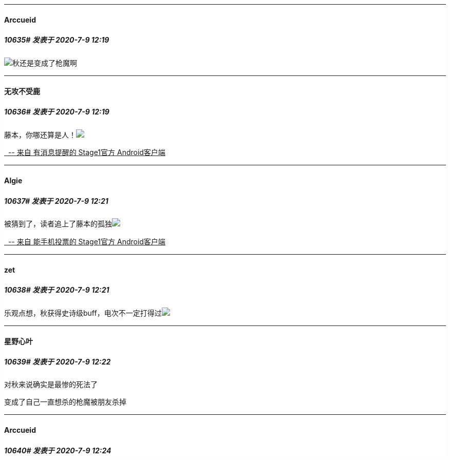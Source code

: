 
-----

####  Arccueid  
##### 10635#       发表于 2020-7-9 12:19


<img src="https://static.saraba1st.com/image/smiley/face2017/081.png" referrerpolicy="no-referrer">秋还是变成了枪魔啊


-----

####  无攻不受鹿  
##### 10636#       发表于 2020-7-9 12:19


藤本，你哪还算是人！<img src="https://static.saraba1st.com/image/smiley/face2017/132.png" referrerpolicy="no-referrer">

[  -- 来自 有消息提醒的 Stage1官方 Android客户端](https://www.coolapk.com/apk/140634)


-----

####  Algie  
##### 10637#       发表于 2020-7-9 12:21


被猜到了，读者追上了藤本的孤独<img src="https://static.saraba1st.com/image/smiley/face2017/018.png" referrerpolicy="no-referrer">

[  -- 来自 能手机投票的 Stage1官方 Android客户端](https://www.coolapk.com/apk/140634)


-----

####  zet  
##### 10638#       发表于 2020-7-9 12:21


乐观点想，秋获得史诗级buff，电次不一定打得过<img src="https://static.saraba1st.com/image/smiley/face2017/125.png" referrerpolicy="no-referrer">


-----

####  星野心叶  
##### 10639#       发表于 2020-7-9 12:22


对秋来说确实是最惨的死法了

变成了自己一直想杀的枪魔被朋友杀掉


-----

####  Arccueid  
##### 10640#       发表于 2020-7-9 12:24
